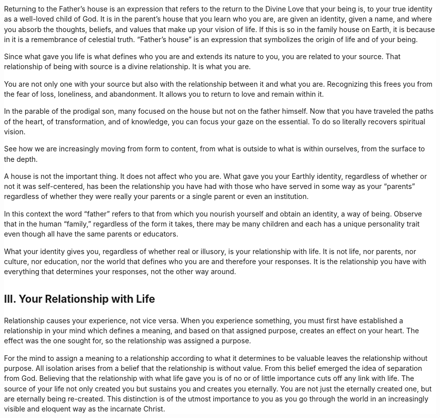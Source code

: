 Returning to the Father’s house is an expression that refers to the return to
the Divine Love that your being is, to your true identity as a well-loved child
of God. It is in the parent’s house that you learn who you are, are given an
identity, given a name, and where you absorb the thoughts, beliefs, and values
that make up your vision of life. If this is so in the family house on Earth,
it is because in it is a remembrance of celestial truth. “Father’s house” is an
expression that symbolizes the origin of life and of your being.

Since what gave you life is what defines who you are and extends its nature to
you, you are related to your source. That relationship of being with source is
a divine relationship. It is what you are.

You are not only one with your source but also with the relationship between
it and what you are. Recognizing this frees you from the fear of loss,
loneliness, and abandonment. It allows you to return to love and remain within
it.

In the parable of the prodigal son, many focused on the house but not on the
father himself. Now that you have traveled the paths of the heart, of
transformation, and of knowledge, you can focus your gaze on the essential. To
do so literally recovers spiritual vision.

See how we are increasingly moving from form to content, from what is outside
to what is within ourselves, from the surface to the depth.

A house is not the important thing. It does not affect who you are. What gave
you your Earthly identity, regardless of whether or not it was self-centered,
has been the relationship you have had with those who have served in some way
as your “parents” regardless of whether they were really your parents or a
single parent or even an institution.

In this context the word “father” refers to that from which you nourish
yourself and obtain an identity, a way of being. Observe that in the human
“family,” regardless of the form it takes, there may be many children and each
has a unique personality trait even though all have the same parents or
educators.

What your identity gives you, regardless of whether real or illusory, is your
relationship with life. It is not life, nor parents, nor culture, nor
education, nor the world that defines who you are and therefore your responses.
It is the relationship you have with everything that determines your responses,
not the other way around.

## III. Your Relationship with Life

Relationship causes your experience, not vice versa. When you experience
something, you must first have established a relationship in your mind which
defines a meaning, and based on that assigned purpose, creates an effect on
your heart. The effect was the one sought for, so the relationship was
assigned a purpose.

For the mind to assign a meaning to a relationship according to what it
determines to be valuable leaves the relationship without purpose. All
isolation arises from a belief that the relationship is without value. From
this belief emerged the idea of separation from God. Believing that the
relationship with what life gave you is of no or of little importance cuts off
any link with life. The source of your life not only created you but sustains
you and creates you eternally. You are not just the eternally created one, but
are eternally being re-created. This distinction is of the utmost importance to
you as you go through the world in an increasingly visible and eloquent way as
the incarnate Christ.
